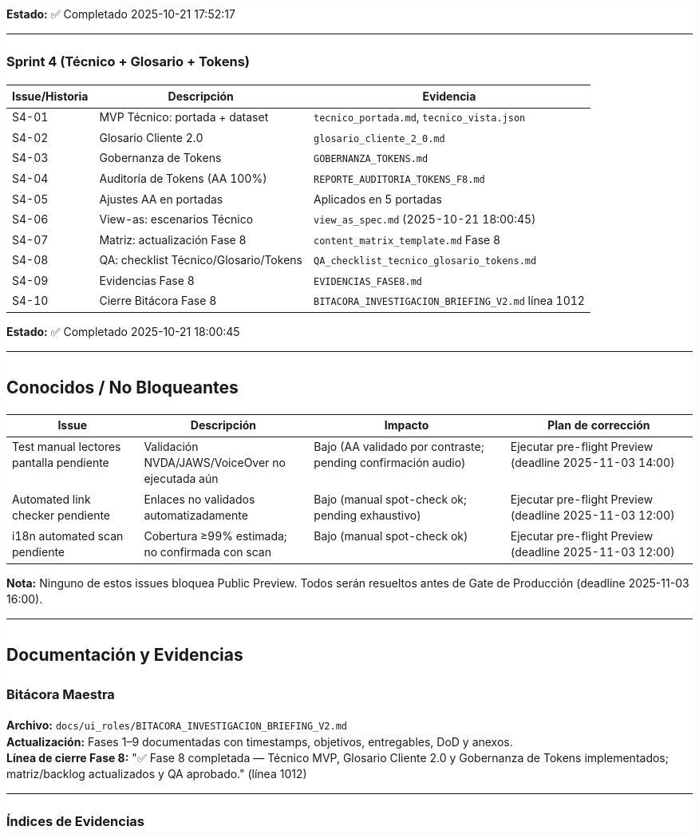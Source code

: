 **Estado:** ✅ Completado 2025-10-21 17:52:17

---

### Sprint 4 (Técnico + Glosario + Tokens)

Issue/Historia | Descripción | Evidencia
--- | --- | ---
S4-01 | MVP Técnico: portada + dataset | `tecnico_portada.md`, `tecnico_vista.json`
S4-02 | Glosario Cliente 2.0 | `glosario_cliente_2_0.md`
S4-03 | Gobernanza de Tokens | `GOBERNANZA_TOKENS.md`
S4-04 | Auditoría de Tokens (AA 100%) | `REPORTE_AUDITORIA_TOKENS_F8.md`
S4-05 | Ajustes AA en portadas | Aplicados en 5 portadas
S4-06 | View-as: escenarios Técnico | `view_as_spec.md` (2025-10-21 18:00:45)
S4-07 | Matriz: actualización Fase 8 | `content_matrix_template.md` Fase 8
S4-08 | QA: checklist Técnico/Glosario/Tokens | `QA_checklist_tecnico_glosario_tokens.md`
S4-09 | Evidencias Fase 8 | `EVIDENCIAS_FASE8.md`
S4-10 | Cierre Bitácora Fase 8 | `BITACORA_INVESTIGACION_BRIEFING_V2.md` línea 1012

**Estado:** ✅ Completado 2025-10-21 18:00:45

---

## Conocidos / No Bloqueantes

Issue | Descripción | Impacto | Plan de corrección
--- | --- | --- | ---
Test manual lectores pantalla pendiente | Validación NVDA/JAWS/VoiceOver no ejecutada aún | Bajo (AA validado por contraste; pending confirmación audio) | Ejecutar pre-flight Preview (deadline 2025-11-03 14:00)
Automated link checker pendiente | Enlaces no validados automatizadamente | Bajo (manual spot-check ok; pending exhaustivo) | Ejecutar pre-flight Preview (deadline 2025-11-03 12:00)
i18n automated scan pendiente | Cobertura ≥99% estimada; no confirmada con scan | Bajo (manual spot-check ok) | Ejecutar pre-flight Preview (deadline 2025-11-03 12:00)

**Nota:** Ninguno de estos issues bloquea Public Preview. Todos serán resueltos antes de Gate de Producción (deadline 2025-11-03 16:00).

---

## Documentación y Evidencias

### Bitácora Maestra

**Archivo:** `docs/ui_roles/BITACORA_INVESTIGACION_BRIEFING_V2.md`  
**Actualización:** Fases 1–9 documentadas con timestamps, objetivos, entregables, DoD y anexos.  
**Línea de cierre Fase 8:** "✅ Fase 8 completada — Técnico MVP, Glosario Cliente 2.0 y Gobernanza de Tokens implementados; matriz/backlog actualizados y QA aprobado." (línea 1012)

---

### Índices de Evidencias
